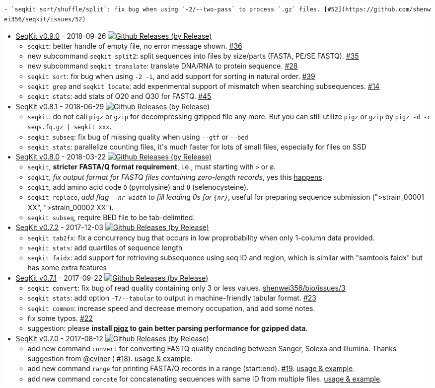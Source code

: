     - `seqkit sort/shuffle/split`: fix bug when using `-2/--two-pass` to process `.gz` files. [#52](https://github.com/shenwei356/seqkit/issues/52)
- [SeqKit v0.9.0](https://github.com/shenwei356/seqkit/releases/tag/v0.9.0) - 2018-09-26
[![Github Releases (by Release)](https://img.shields.io/github/downloads/shenwei356/seqkit/v0.9.0/total.svg)](https://github.com/shenwei356/seqkit/releases/tag/v0.9.0)
    - `seqkit`: better handle of empty file, no error message shown. [#36](https://github.com/shenwei356/seqkit/issues/36)
    - new subcommand `seqkit split2`: split sequences into files by size/parts (FASTA, PE/SE FASTQ).  [#35](https://github.com/shenwei356/seqkit/issues/35)
    - new subcommand `seqkit translate`: translate DNA/RNA to protein sequence. [#28](https://github.com/shenwei356/seqkit/issues/28)
    - `seqkit sort`: fix bug when using `-2 -i`, and add support for sorting in natural order. [#39](https://github.com/shenwei356/seqkit/issues/39)
    - `seqkit grep` and `seqkit locate`: add experimental support of mismatch when searching subsequences. [#14](https://github.com/shenwei356/seqkit/issues/14)
    - `seqkit stats`: add stats of Q20 and Q30 for FASTQ. [#45](https://github.com/shenwei356/seqkit/issues/45)
- [SeqKit v0.8.1](https://github.com/shenwei356/seqkit/releases/tag/v0.8.1) - 2018-06-29
[![Github Releases (by Release)](https://img.shields.io/github/downloads/shenwei356/seqkit/v0.8.1/total.svg)](https://github.com/shenwei356/seqkit/releases/tag/v0.8.1)
    - `seqkit`: do not call `pigz` or `gzip` for decompressing gzipped file any more. But you can still utilize `pigz` or `gzip` by `pigz -d -c seqs.fq.gz | seqkit xxx`.
    - `seqkit subseq`: fix bug of missing quality when using `--gtf` or `--bed`
    - `seqkit stats`: parallelize counting files, it's much faster for lots of small files, especially for files on SSD
- [SeqKit v0.8.0](https://github.com/shenwei356/seqkit/releases/tag/v0.8.0) - 2018-03-22
[![Github Releases (by Release)](https://img.shields.io/github/downloads/shenwei356/seqkit/v0.8.0/total.svg)](https://github.com/shenwei356/seqkit/releases/tag/v0.8.0)
  - `seqkit`, **stricter FASTA/Q format requirement**, i.e., must starting with `>` or `@`.
  - `seqkit`, *fix output format for FASTQ files containing zero-length records*, yes this [happens](https://github.com/lh3/seqtk/issues/109).
  - `seqkit`, add amino acid code `O` (pyrrolysine) and `U` (selenocysteine).
  - `seqkit replace`, *add flag `--nr-width` to fill leading 0s for `{nr}`*, useful for preparing sequence submission (">strain_00001 XX", ">strain_00002 XX").
  - `seqkit subseq`, require BED file to be tab-delimited.
- [SeqKit v0.7.2](https://github.com/shenwei356/seqkit/releases/tag/v0.7.2) - 2017-12-03
[![Github Releases (by Release)](https://img.shields.io/github/downloads/shenwei356/seqkit/v0.7.2/total.svg)](https://github.com/shenwei356/seqkit/releases/tag/v0.7.2)
    - `seqkit tab2fx`: fix a concurrency bug that occurs in low proprobability
    when only 1-column data provided.
    - `seqkit stats`: add quartiles of sequence length
    - `seqkit faidx`: add support for retrieving subsequence using seq ID and region,
    which is similar with "samtools faidx" but has some extra features
- [SeqKit v0.7.1](https://github.com/shenwei356/seqkit/releases/tag/v0.7.1) - 2017-09-22
[![Github Releases (by Release)](https://img.shields.io/github/downloads/shenwei356/seqkit/v0.7.1/total.svg)](https://github.com/shenwei356/seqkit/releases/tag/v0.7.1)
    - `seqkit convert`: fix bug of read quality containing only 3 or less values.  [shenwei356/bio/issues/3](https://github.com/shenwei356/bio/issues/3)
    - `seqkit stats`: add option `-T/--tabular` to output in machine-friendly tabular format.   [#23](https://github.com/shenwei356/seqkit/issues/23)
    - `seqkit common`: increase speed and decrease memory occupation, and add some notes.
    - fix some typos. [#22](https://github.com/shenwei356/seqkit/issues/22)
    - suggestion: please **install [pigz](http://zlib.net/pigz/) to gain better parsing performance for gzipped data**.
- [SeqKit v0.7.0](https://github.com/shenwei356/seqkit/releases/tag/v0.7.0) - 2017-08-12
[![Github Releases (by Release)](https://img.shields.io/github/downloads/shenwei356/seqkit/v0.7.0/total.svg)](https://github.com/shenwei356/seqkit/releases/tag/v0.7.0)
    - add new command `convert` for converting FASTQ quality encoding between Sanger, Solexa and Illumina. Thanks suggestion from [@cviner](https://github.com/cviner) ( [#18](https://github.com/shenwei356/seqkit/issues/18)). [usage & example](http://bioinf.shenwei.me/seqkit/usage/#convert).
    - add new command `range` for printing FASTA/Q records in a range (start:end). [#19](https://github.com/shenwei356/seqkit/issues/19). [usage & example](http://bioinf.shenwei.me/seqkit/usage/#range).
    - add new command `concate` for concatenating sequences with same ID from multiple files. [usage & example](http://bioinf.shenwei.me/seqkit/usage/#concate).